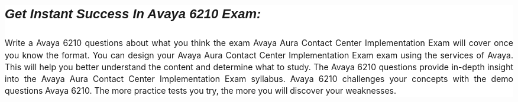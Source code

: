 <h5 style="text-align: justify;"><span style="font-family:Tahoma,Geneva,sans-serif;"><span style="font-size:22px;"><strong>Get Instant Success In Avaya 6210 Exam: </strong></span></span></h5>

<p style="text-align: justify;">Write a Avaya 6210 questions about what you think the exam Avaya Aura Contact Center Implementation Exam will cover once you know the format. You can design your Avaya Aura Contact Center Implementation Exam exam using the services of Avaya. This will help you better understand the content and determine what to study. The Avaya 6210 questions provide in-depth insight into the Avaya Aura Contact Center Implementation Exam syllabus. Avaya 6210 challenges your concepts with the demo questions Avaya 6210. The more practice tests you try, the more you will discover your weaknesses.</p>
